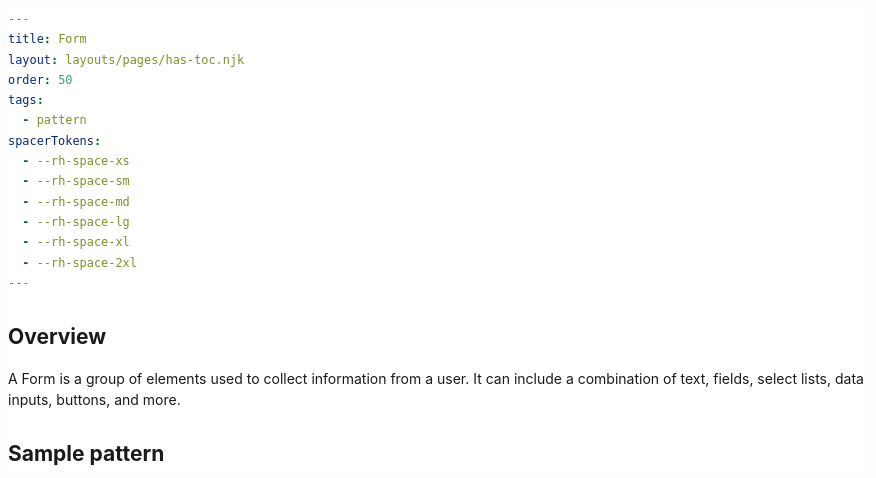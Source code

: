 ```yaml
---
title: Form
layout: layouts/pages/has-toc.njk
order: 50
tags:
  - pattern
spacerTokens:
  - --rh-space-xs
  - --rh-space-sm
  - --rh-space-md
  - --rh-space-lg
  - --rh-space-xl
  - --rh-space-2xl
---
```


<link rel="stylesheet" data-helmet href="/assets/packages/@rhds/elements/elements/rh-table/rh-table-lightdom.css">
<link rel="stylesheet" data-helmet href="/styles/samp.css">

## Overview

A Form is a group of elements used to collect information from a user. It can
include a combination of text, fields, select lists, data inputs, buttons, and
more.

## Sample pattern

<uxdot-example width-adjustment="736px">